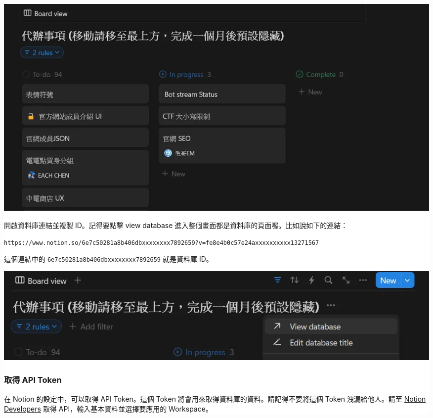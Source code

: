 ![建立資料庫](notion.webp)

開啟資料庫連結並複製 ID。記得要點擊 view database 進入整個畫面都是資料庫的頁面喔。比如說如下的連結：

```
https://www.notion.so/6e7c50281a8b406dbxxxxxxxx7892659?v=fe8e4b0c57e24axxxxxxxxxx13271567
```

這個連結中的 `6e7c50281a8b406dbxxxxxxxx7892659` 就是資料庫 ID。

![進入分頁並並複製 ID](view.webp)

### 取得 API Token

在 Notion 的設定中，可以取得 API Token。這個 Token 將會用來取得資料庫的資料。請記得不要將這個 Token 洩漏給他人。請至 [Notion Developers](https://www.notion.so/my-integrations) 取得 API，輸入基本資料並選擇要應用的 Workspace。
